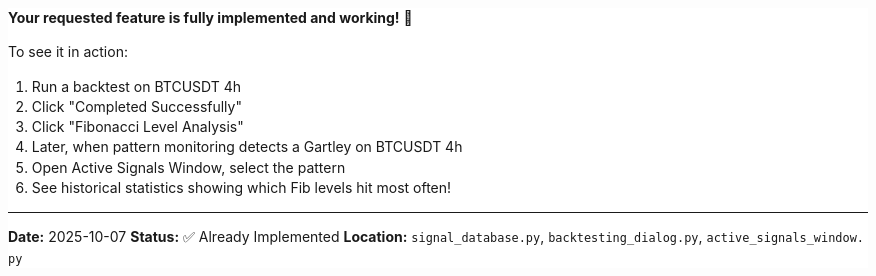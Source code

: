 
**Your requested feature is fully implemented and working!** 🎉

To see it in action:
1. Run a backtest on BTCUSDT 4h
2. Click "Completed Successfully"
3. Click "Fibonacci Level Analysis"
4. Later, when pattern monitoring detects a Gartley on BTCUSDT 4h
5. Open Active Signals Window, select the pattern
6. See historical statistics showing which Fib levels hit most often!

---

**Date:** 2025-10-07
**Status:** ✅ Already Implemented
**Location:** `signal_database.py`, `backtesting_dialog.py`, `active_signals_window.py`
